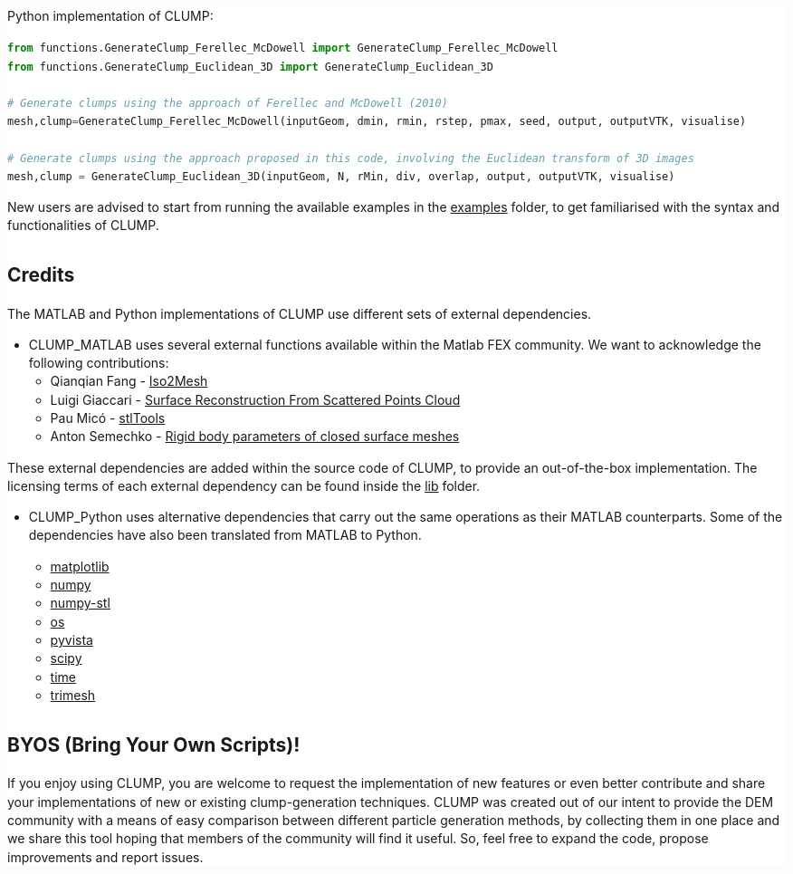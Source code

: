 Python implementation of CLUMP:
```Python
from functions.GenerateClump_Ferellec_McDowell import GenerateClump_Ferellec_McDowell
from functions.GenerateClump_Euclidean_3D import GenerateClump_Euclidean_3D

# Generate clumps using the approach of Ferellec and McDowell (2010)
mesh,clump=GenerateClump_Ferellec_McDowell(inputGeom, dmin, rmin, rstep, pmax, seed, output, outputVTK, visualise)

# Generate clumps using the approach proposed in this code, involving the Euclidean transform of 3D images
mesh,clump = GenerateClump_Euclidean_3D(inputGeom, N, rMin, div, overlap, output, outputVTK, visualise)
```

New users are advised to start from running the available examples in the [examples](examples) folder, to get familiarised with the syntax and functionalities of CLUMP.

## Credits
The MATLAB and Python implementations of CLUMP use different sets of external dependencies.

- CLUMP_MATLAB uses several external functions available within the Matlab FEX community. We want to acknowledge the following contributions:
  - Qianqian Fang - [Iso2Mesh](https://uk.mathworks.com/matlabcentral/fileexchange/68258-iso2mesh)
  - Luigi Giaccari - [Surface Reconstruction From Scattered Points Cloud](https://www.mathworks.com/matlabcentral/fileexchange/63730-surface-reconstruction-from-scattered-points-cloud)
  - Pau Micó - [stlTools](https://uk.mathworks.com/matlabcentral/fileexchange/51200-stltools)
  - Anton Semechko - [Rigid body parameters of closed surface meshes](https://uk.mathworks.com/matlabcentral/fileexchange/48913-rigid-body-parameters-of-closed-surface-meshes)

These external dependencies are added within the source code of CLUMP, to provide an out-of-the-box implementation. The licensing terms of each external dependency can be found inside the [lib](lib/) folder.

- CLUMP_Python uses alternative dependencies that carry out the same operations as their MATLAB counterparts. Some of the dependencies have also been translated from MATLAB to Python.

  - [matplotlib](https://matplotlib.org/)
  - [numpy](https://numpy.org/)
  - [numpy-stl](https://numpy-stl.readthedocs.io/en/latest/)
  - [os](https://docs.python.org/3/library/os.html)
  - [pyvista](https://docs.pyvista.org/version/stable/)
  - [scipy](https://scipy.org/)
  - [time](https://docs.python.org/3/library/time.html)
  - [trimesh](https://trimesh.org/)

## BYOS (Bring Your Own Scripts)!
If you enjoy using CLUMP, you are welcome to request the implementation of new features or even better contribute and share your implementations of new or existing clump-generation techniques. CLUMP was created out of our intent to provide the DEM community with a means of easy comparison between different particle generation methods, by collecting them in one place and we share this tool hoping that members of the community will find it useful. So, feel free to expand the code, propose improvements and report issues.
